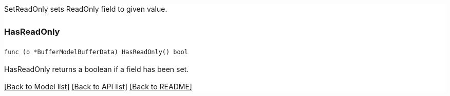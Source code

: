 SetReadOnly sets ReadOnly field to given value.

### HasReadOnly

`func (o *BufferModelBufferData) HasReadOnly() bool`

HasReadOnly returns a boolean if a field has been set.


[[Back to Model list]](../README.md#documentation-for-models) [[Back to API list]](../README.md#documentation-for-api-endpoints) [[Back to README]](../README.md)


